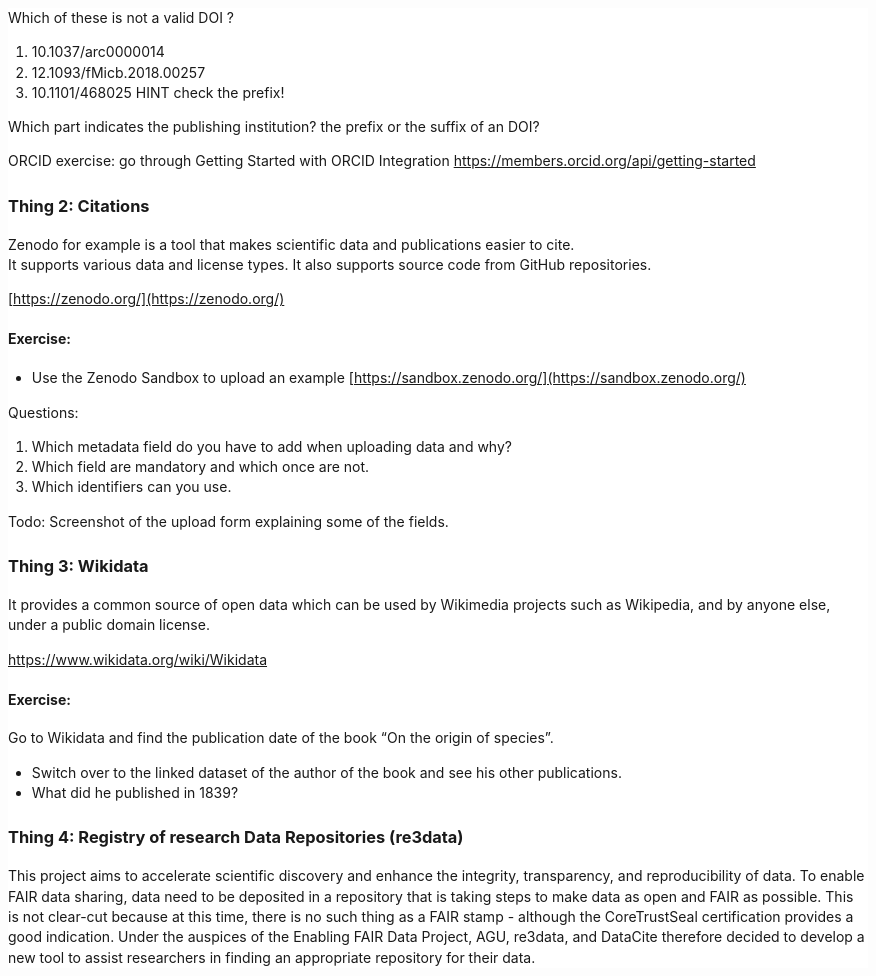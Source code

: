 Which of these is not a valid DOI ?

1) 10.1037/arc0000014
2) 12.1093/fMicb.2018.00257 
3) 10.1101/468025
HINT check the prefix!

Which part indicates the publishing institution? the prefix or the suffix of an DOI?

ORCID exercise: go through Getting Started with ORCID Integration https://members.orcid.org/api/getting-started 

### Thing 2: Citations

Zenodo for example is a tool that makes scientific data and publications easier to cite.  
It supports various data and license types. It also supports source code from GitHub repositories.

[https://zenodo.org/](https://zenodo.org/)


#### Exercise: 
- Use the Zenodo Sandbox to upload an example
[https://sandbox.zenodo.org/](https://sandbox.zenodo.org/)

Questions: 
1) Which metadata field do you have to add when uploading data and why? 
2) Which field are mandatory and which once are not. 
3) Which identifiers can you use. 

Todo: Screenshot of the upload form explaining some of the fields.


### Thing 3: Wikidata

It provides a common source of open data which can be used by Wikimedia projects such as Wikipedia, 
and by anyone else, under a public domain license.

https://www.wikidata.org/wiki/Wikidata

#### Exercise:
Go to Wikidata and find the publication date of the book “On the origin of species”.

- Switch over to the linked dataset of the author of the book and see his other publications.
- What did he published in 1839?


### Thing 4: Registry of research Data Repositories (re3data)

This project aims to accelerate scientific discovery and enhance the integrity, 
transparency, and reproducibility of data.
To enable FAIR data sharing, data need to be deposited in 
a repository that is taking steps to make data as open and FAIR as possible.
This is not clear-cut because at this time, there is no such thing as a FAIR 
stamp - although the CoreTrustSeal certification provides a good indication. 
Under the auspices of the Enabling FAIR Data Project, AGU, re3data, 
and DataCite therefore decided to develop a new tool to assist researchers
 in finding an appropriate repository for their data.
